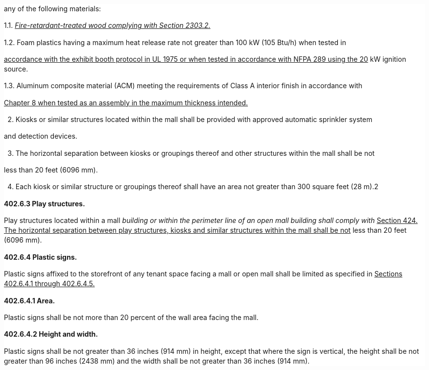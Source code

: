 any of the following materials:

1.1. _[Fire-retardant-treated wood complying with Section 2303.2.](http://codes.iccsafe.org/#VACC2021P1_Ch23_Sec2303.2)_

1.2. Foam plastics having a maximum heat release rate not greater than 100 kW (105 Btu/h) when tested in

[accordance with the exhibit booth protocol in UL 1975 or when tested in accordance with NFPA 289 using the 20](http://codes.iccsafe.org/#VACC2021P1_Ch35_PromUL_RefStd1975_06)
kW ignition source.

1.3. Aluminum composite material (ACM) meeting the requirements of Class A interior finish in accordance with

[Chapter 8 when tested as an assembly in the maximum thickness intended.](http://codes.iccsafe.org/#VACC2021P1_Ch08)

2. Kiosks or similar structures located within the mall shall be provided with approved automatic sprinkler system


and detection devices.


3. The horizontal separation between kiosks or groupings thereof and other structures within the mall shall be not


less than 20 feet (6096 mm).


4. Each kiosk or similar structure or groupings thereof shall have an area not greater than 300 square feet (28 m).2

**402.6.3 Play structures.**


Play structures located within a mall _building or within the perimeter line of an open mall building shall comply with_
[Section 424. The horizontal separation between play structures, kiosks and similar structures within the mall shall be not](http://codes.iccsafe.org/#VACC2021P1_Ch04_Sec424)
less than 20 feet (6096 mm).


**402.6.4 Plastic signs.**


Plastic signs affixed to the storefront of any tenant space facing a mall or open mall shall be limited as specified in
[Sections 402.6.4.1 through 402.6.4.5.](http://codes.iccsafe.org/#VACC2021P1_Ch04_Sec402.6.4.1)

**402.6.4.1 Area.**

Plastic signs shall be not more than 20 percent of the wall area facing the mall.

**402.6.4.2 Height and width.**

Plastic signs shall be not greater than 36 inches (914 mm) in height, except that where the sign is vertical, the height
shall be not greater than 96 inches (2438 mm) and the width shall be not greater than 36 inches (914 mm).
